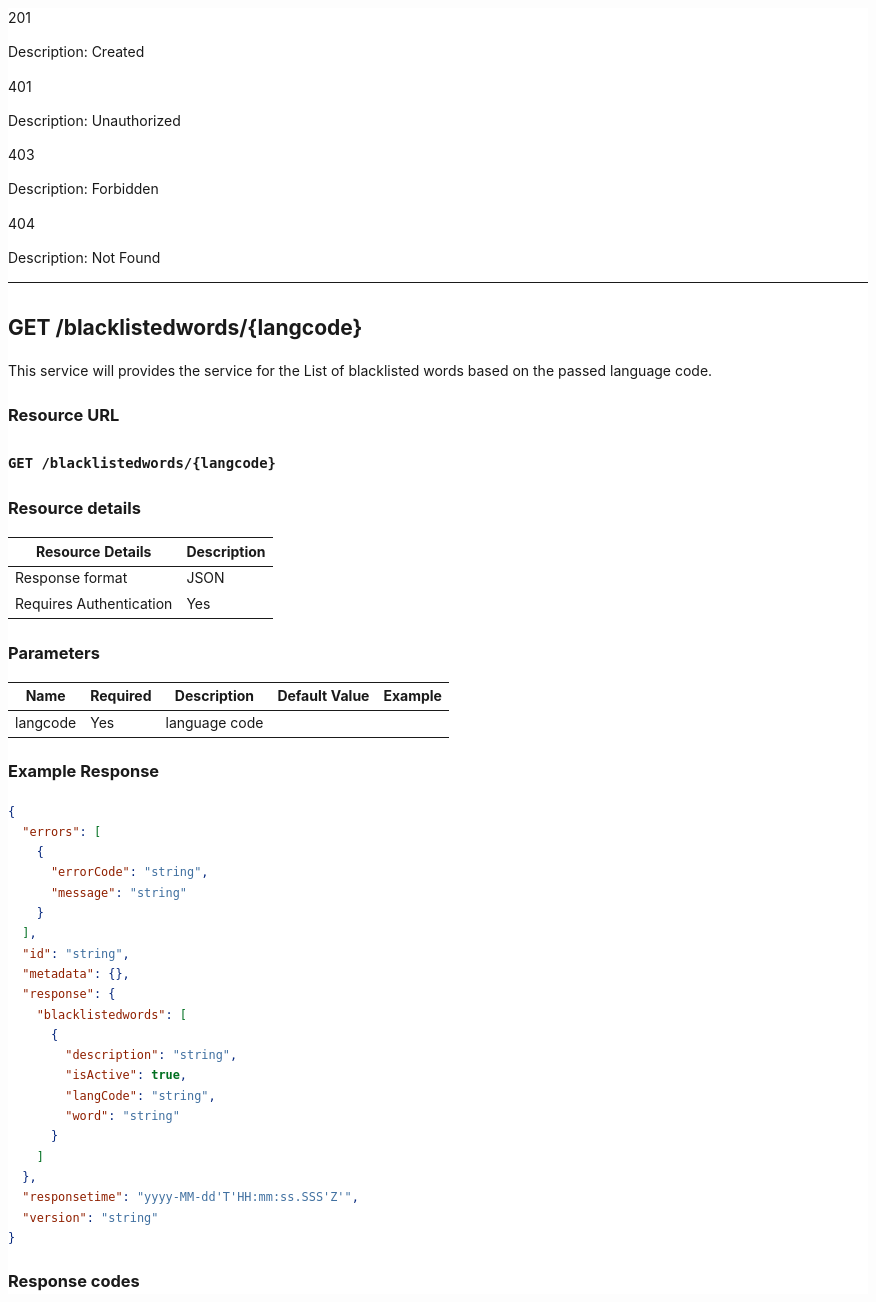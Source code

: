 201

Description: Created

401

Description: Unauthorized

403

Description: Forbidden

404 

Description: Not Found


-----
## GET /blacklistedwords/{langcode}

This service will provides the service for the List of blacklisted words based on the passed language code. 

### Resource URL
### `GET /blacklistedwords/{langcode}`

### Resource details

Resource Details | Description
------------ | -------------
Response format | JSON
Requires Authentication | Yes

### Parameters
Name | Required | Description | Default Value | Example
-----|----------|-------------|---------------|--------
langcode|Yes| language code ||

### Example Response
```JSON
{
  "errors": [
    {
      "errorCode": "string",
      "message": "string"
    }
  ],
  "id": "string",
  "metadata": {},
  "response": {
    "blacklistedwords": [
      {
        "description": "string",
        "isActive": true,
        "langCode": "string",
        "word": "string"
      }
    ]
  },
  "responsetime": "yyyy-MM-dd'T'HH:mm:ss.SSS'Z'",
  "version": "string"
}
```
### Response codes
